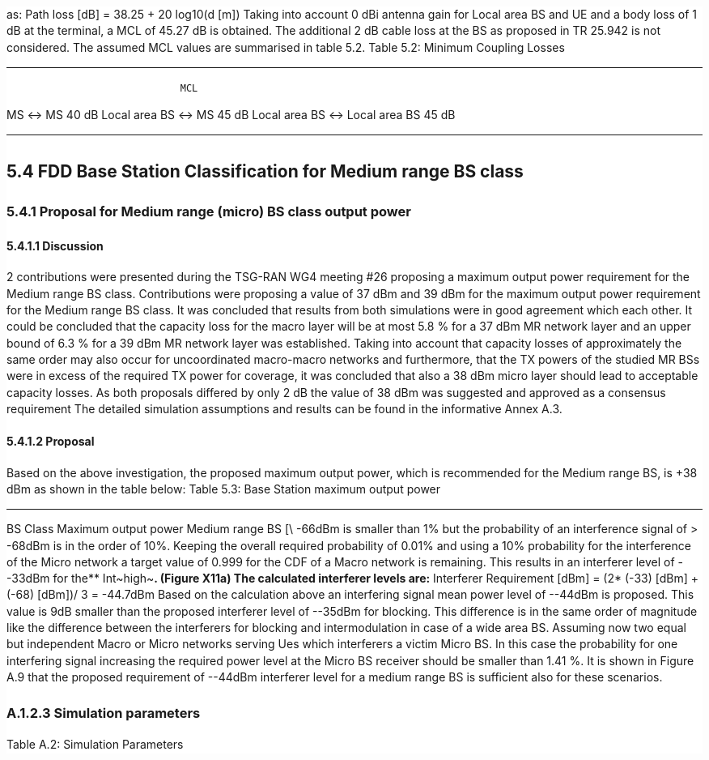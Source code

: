 as:
Path loss [dB] = 38.25 + 20 log10(d [m])
Taking into account 0 dBi antenna gain for Local area BS and UE and a body
loss of 1 dB at the terminal, a MCL of 45.27 dB is obtained. The additional 2
dB cable loss at the BS as proposed in TR 25.942 is not considered.
The assumed MCL values are summarised in table 5.2.
Table 5.2: Minimum Coupling Losses
* * *
                                  MCL
MS ↔ MS 40 dB Local area BS ↔ MS 45 dB Local area BS ↔ Local area BS 45 dB
* * *
## 5.4 FDD Base Station Classification for Medium range BS class
### 5.4.1 Proposal for Medium range (micro) BS class output power
#### 5.4.1.1 Discussion
2 contributions were presented during the TSG-RAN WG4 meeting #26 proposing a
maximum output power requirement for the Medium range BS class.
Contributions were proposing a value of 37 dBm and 39 dBm for the maximum
output power requirement for the Medium range BS class. It was concluded that
results from both simulations were in good agreement which each other. It
could be concluded that the capacity loss for the macro layer will be at most
5.8 % for a 37 dBm MR network layer and an upper bound of 6.3 % for a 39 dBm
MR network layer was established.
Taking into account that capacity losses of approximately the same order may
also occur for uncoordinated macro-macro networks and furthermore, that the TX
powers of the studied MR BSs were in excess of the required TX power for
coverage, it was concluded that also a 38 dBm micro layer should lead to
acceptable capacity losses.
As both proposals differed by only 2 dB the value of 38 dBm was suggested and
approved as a consensus requirement
The detailed simulation assumptions and results can be found in the
informative Annex A.3.
#### 5.4.1.2 Proposal
Based on the above investigation, the proposed maximum output power, which is
recommended for the Medium range BS, is +38 dBm as shown in the table below:
Table 5.3: Base Station maximum output power
* * *
BS Class Maximum output power Medium range BS [\ -66dBm is smaller than 1% but
the probability of an interference signal of > -68dBm is in the order of 10%.
Keeping the overall required probability of 0.01% and using a 10% probability
for the interference of the Micro network a target value of 0.999 for the CDF
of a Macro network is remaining. This results in an interferer level of
--33dBm for the** Int~high~**. (Figure X11a) The calculated interferer levels
are:**
Interferer Requirement [dBm] = (2* (-33) [dBm] +(-68) [dBm])/ 3 = -44.7dBm
Based on the calculation above an interfering signal mean power level of
\--44dBm is proposed. This value is 9dB smaller than the proposed interferer
level of --35dBm for blocking. This difference is in the same order of
magnitude like the difference between the interferers for blocking and
intermodulation in case of a wide area BS.
Assuming now two equal but independent Macro or Micro networks serving Ues
which interferers a victim Micro BS. In this case the probability for one
interfering signal increasing the required power level at the Micro BS
receiver should be smaller than 1.41 %. It is shown in Figure A.9 that the
proposed requirement of --44dBm interferer level for a medium range BS is
sufficient also for these scenarios.
### A.1.2.3 Simulation parameters
Table A.2: Simulation Parameters